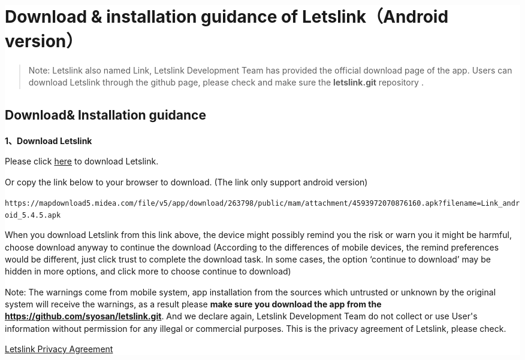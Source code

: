 # Download & installation guidance of Letslink（Android version）



> Note: Letslink also named Link, Letslink Development Team has provided the official download page of the app. Users can download Letslink through the github page, please check and make sure the **letslink.git** repository .  
>

## Download& Installation guidance

**1、Download Letslink** 

Please click [here](https://mapdownload5.midea.com/file/v5/app/download/263798/public/mam/attachment/4593972070876160.apk?filename=Link_android_5.4.5.apk) to download Letslink.

Or copy the link below to your browser to download. (The link only support android version)

```html
https://mapdownload5.midea.com/file/v5/app/download/263798/public/mam/attachment/4593972070876160.apk?filename=Link_android_5.4.5.apk

```

When you download Letslink from this link above, the device might possibly remind you the risk or warn you it might be harmful, choose download anyway to continue the download (According to the differences of mobile devices, the remind preferences would be different, just click trust to complete the download task. In some cases, the option ‘continue to download’ may be hidden in more options, and click more to choose continue to download) 

Note: The warnings come from mobile system, app installation from the sources which untrusted or unknown by the original system will receive the warnings, as a result please **make sure you download the app from the https://github.com/syosan/letslink.git**. And we declare again, Letslink Development Team do not collect or use User's information without permission for any illegal or commercial purposes.  This is the privacy agreement of Letslink, please check.

[Letslink Privacy Agreement](https://mapsales.midea.com/LetslinkPrivateEN.html)

 
